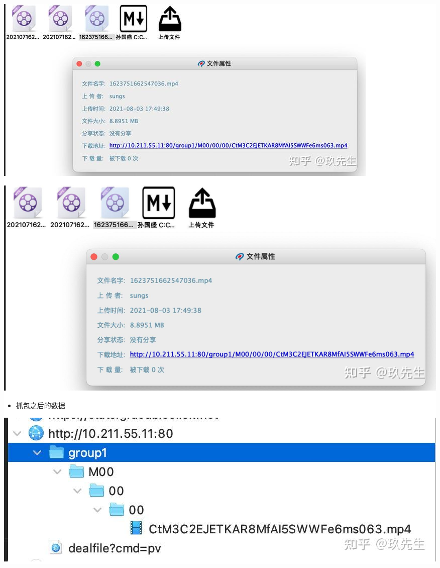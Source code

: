 ![](res/00.整体.assets/v2-3fedd0534d78ff36a849614a56addab7_b.jpg)

![](res/00.整体.assets/v2-3fedd0534d78ff36a849614a56addab7_r.jpg)

  

- 抓包之后的数据

  

![](res/00.整体.assets/v2-804ae652e5f85ad2e78157b4ed6e8d7b_b.jpg)
